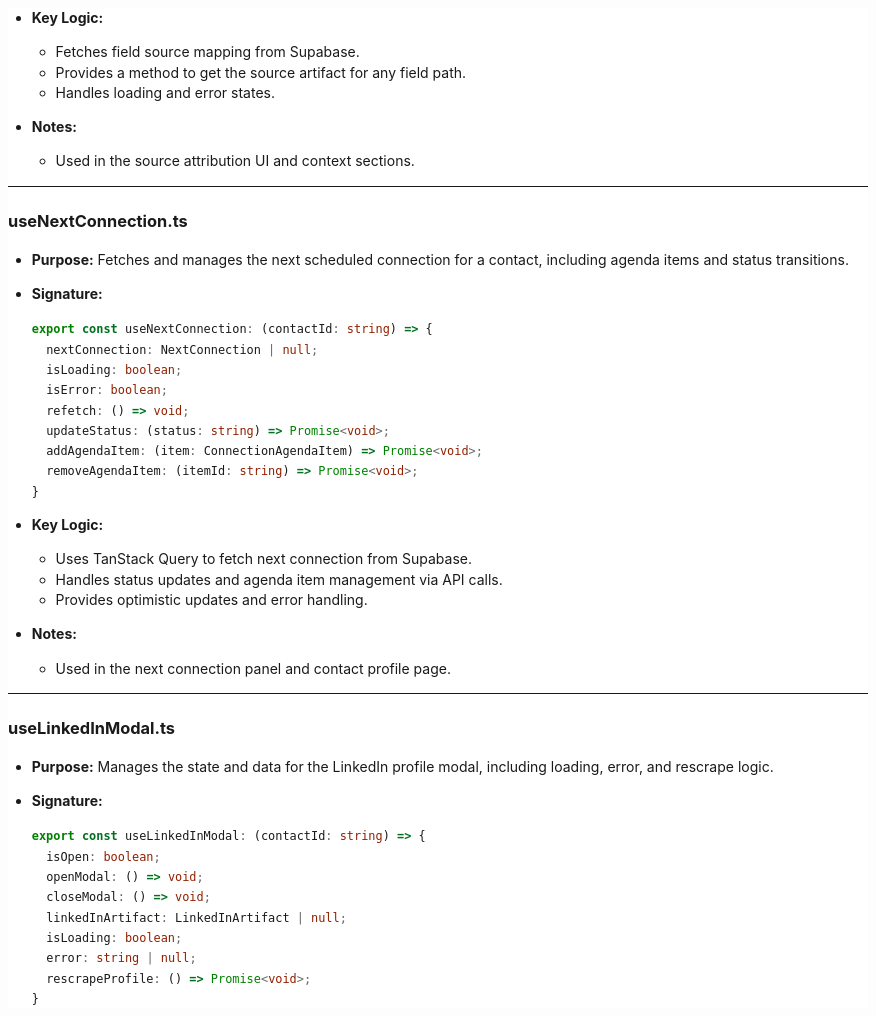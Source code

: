 - **Key Logic:**
  - Fetches field source mapping from Supabase.
  - Provides a method to get the source artifact for any field path.
  - Handles loading and error states.

- **Notes:**
  - Used in the source attribution UI and context sections.

---

### useNextConnection.ts

- **Purpose:**
  Fetches and manages the next scheduled connection for a contact, including agenda items and status transitions.

- **Signature:**
  ```ts
  export const useNextConnection: (contactId: string) => {
    nextConnection: NextConnection | null;
    isLoading: boolean;
    isError: boolean;
    refetch: () => void;
    updateStatus: (status: string) => Promise<void>;
    addAgendaItem: (item: ConnectionAgendaItem) => Promise<void>;
    removeAgendaItem: (itemId: string) => Promise<void>;
  }
  ```

- **Key Logic:**
  - Uses TanStack Query to fetch next connection from Supabase.
  - Handles status updates and agenda item management via API calls.
  - Provides optimistic updates and error handling.

- **Notes:**
  - Used in the next connection panel and contact profile page.

---

### useLinkedInModal.ts

- **Purpose:**
  Manages the state and data for the LinkedIn profile modal, including loading, error, and rescrape logic.

- **Signature:**
  ```ts
  export const useLinkedInModal: (contactId: string) => {
    isOpen: boolean;
    openModal: () => void;
    closeModal: () => void;
    linkedInArtifact: LinkedInArtifact | null;
    isLoading: boolean;
    error: string | null;
    rescrapeProfile: () => Promise<void>;
  }
  ```
